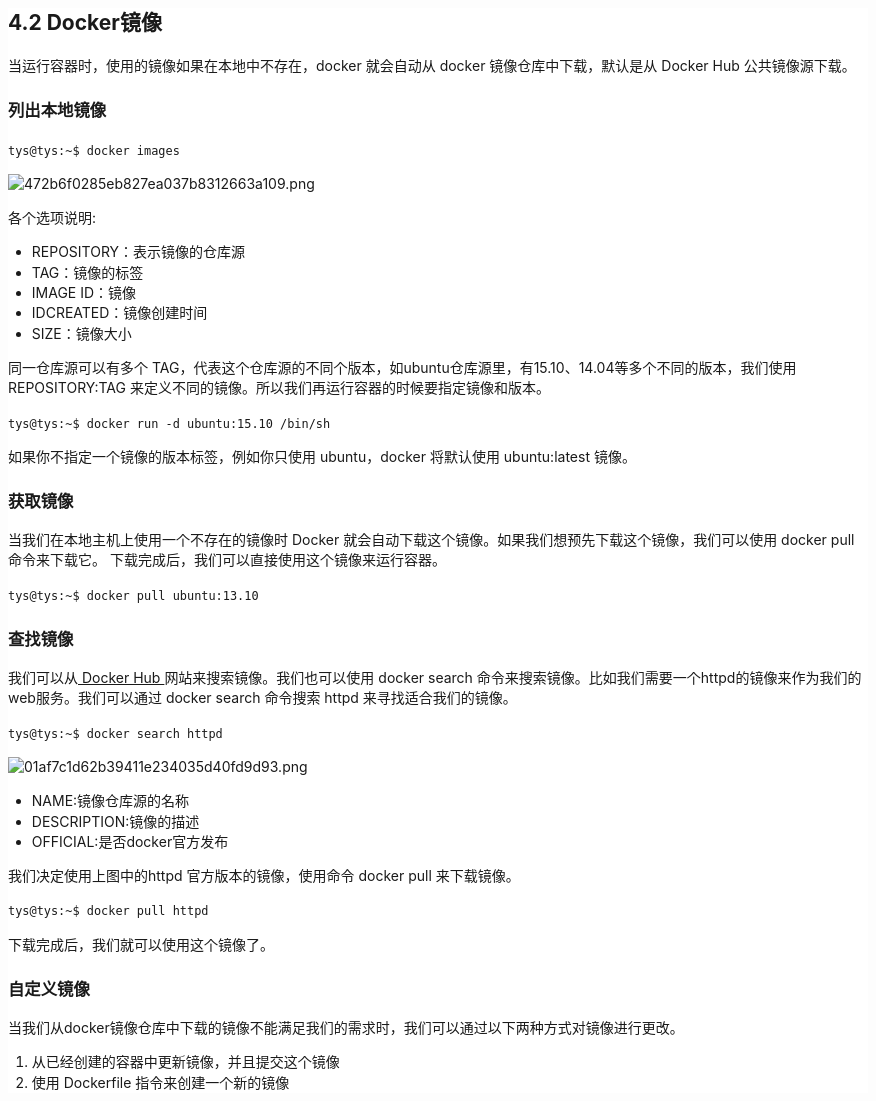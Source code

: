 ## 4.2 Docker镜像

当运行容器时，使用的镜像如果在本地中不存在，docker 就会自动从 docker 镜像仓库中下载，默认是从 Docker Hub 公共镜像源下载。

### 列出本地镜像

    tys@tys:~$ docker images

![472b6f0285eb827ea037b8312663a109.png](en-resource://database/1015:1)


各个选项说明:
- REPOSITORY：表示镜像的仓库源
- TAG：镜像的标签
- IMAGE ID：镜像
- IDCREATED：镜像创建时间
- SIZE：镜像大小


同一仓库源可以有多个 TAG，代表这个仓库源的不同个版本，如ubuntu仓库源里，有15.10、14.04等多个不同的版本，我们使用 REPOSITORY:TAG 来定义不同的镜像。所以我们再运行容器的时候要指定镜像和版本。

    tys@tys:~$ docker run -d ubuntu:15.10 /bin/sh

如果你不指定一个镜像的版本标签，例如你只使用 ubuntu，docker 将默认使用 ubuntu:latest 镜像。

### 获取镜像

当我们在本地主机上使用一个不存在的镜像时 Docker 就会自动下载这个镜像。如果我们想预先下载这个镜像，我们可以使用 docker pull 命令来下载它。
下载完成后，我们可以直接使用这个镜像来运行容器。
    
    tys@tys:~$ docker pull ubuntu:13.10

### 查找镜像

我们可以从[ Docker Hub ](https://hub.docker.com/)网站来搜索镜像。我们也可以使用 docker search 命令来搜索镜像。比如我们需要一个httpd的镜像来作为我们的web服务。我们可以通过 docker search 命令搜索 httpd 来寻找适合我们的镜像。

    tys@tys:~$ docker search httpd

![01af7c1d62b39411e234035d40fd9d93.png](en-resource://database/1017:1)

- NAME:镜像仓库源的名称
- DESCRIPTION:镜像的描述
- OFFICIAL:是否docker官方发布

我们决定使用上图中的httpd 官方版本的镜像，使用命令 docker pull 来下载镜像。

    tys@tys:~$ docker pull httpd

下载完成后，我们就可以使用这个镜像了。

### 自定义镜像

当我们从docker镜像仓库中下载的镜像不能满足我们的需求时，我们可以通过以下两种方式对镜像进行更改。
1. 从已经创建的容器中更新镜像，并且提交这个镜像
2. 使用 Dockerfile 指令来创建一个新的镜像
